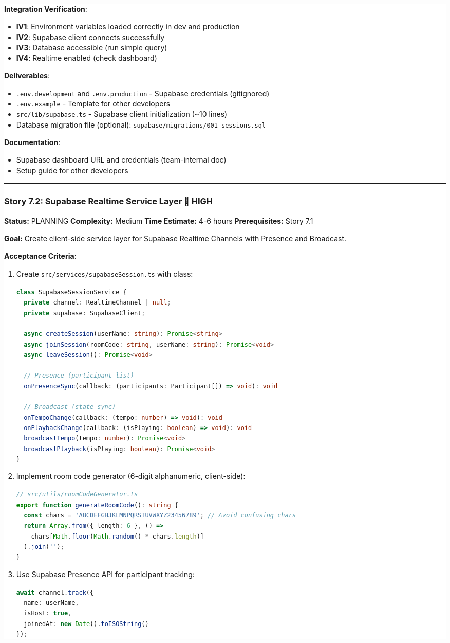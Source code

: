 **Integration Verification**:
- **IV1**: Environment variables loaded correctly in dev and production
- **IV2**: Supabase client connects successfully
- **IV3**: Database accessible (run simple query)
- **IV4**: Realtime enabled (check dashboard)

**Deliverables**:
- `.env.development` and `.env.production` - Supabase credentials (gitignored)
- `.env.example` - Template for other developers
- `src/lib/supabase.ts` - Supabase client initialization (~10 lines)
- Database migration file (optional): `supabase/migrations/001_sessions.sql`

**Documentation**:
- Supabase dashboard URL and credentials (team-internal doc)
- Setup guide for other developers

---

### **Story 7.2: Supabase Realtime Service Layer** 🔴 **HIGH**
**Status:** PLANNING
**Complexity:** Medium
**Time Estimate:** 4-6 hours
**Prerequisites:** Story 7.1

**Goal:** Create client-side service layer for Supabase Realtime Channels with Presence and Broadcast.

**Acceptance Criteria**:
1. Create `src/services/supabaseSession.ts` with class:
   ```typescript
   class SupabaseSessionService {
     private channel: RealtimeChannel | null;
     private supabase: SupabaseClient;

     async createSession(userName: string): Promise<string>
     async joinSession(roomCode: string, userName: string): Promise<void>
     async leaveSession(): Promise<void>

     // Presence (participant list)
     onPresenceSync(callback: (participants: Participant[]) => void): void

     // Broadcast (state sync)
     onTempoChange(callback: (tempo: number) => void): void
     onPlaybackChange(callback: (isPlaying: boolean) => void): void
     broadcastTempo(tempo: number): Promise<void>
     broadcastPlayback(isPlaying: boolean): Promise<void>
   }
   ```
2. Implement room code generator (6-digit alphanumeric, client-side):
   ```typescript
   // src/utils/roomCodeGenerator.ts
   export function generateRoomCode(): string {
     const chars = 'ABCDEFGHJKLMNPQRSTUVWXYZ23456789'; // Avoid confusing chars
     return Array.from({ length: 6 }, () =>
       chars[Math.floor(Math.random() * chars.length)]
     ).join('');
   }
   ```
3. Use Supabase Presence API for participant tracking:
   ```typescript
   await channel.track({
     name: userName,
     isHost: true,
     joinedAt: new Date().toISOString()
   });
   ```